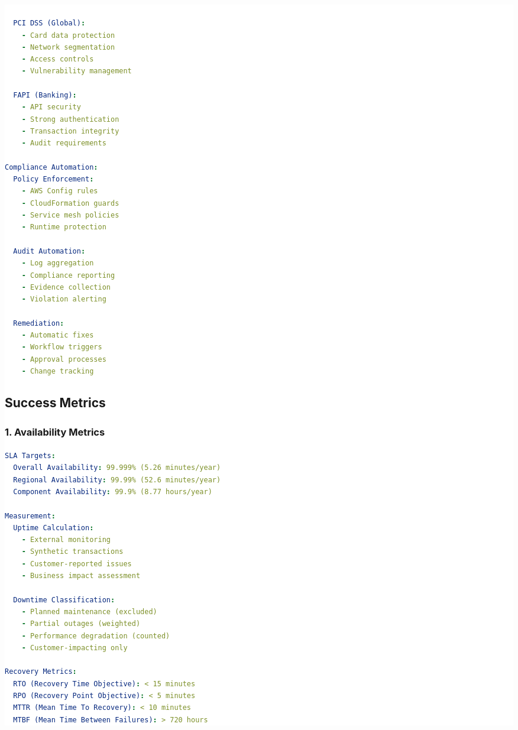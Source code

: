```yaml
  
  PCI DSS (Global):
    - Card data protection
    - Network segmentation
    - Access controls
    - Vulnerability management
  
  FAPI (Banking):
    - API security
    - Strong authentication
    - Transaction integrity
    - Audit requirements

Compliance Automation:
  Policy Enforcement:
    - AWS Config rules
    - CloudFormation guards
    - Service mesh policies
    - Runtime protection
  
  Audit Automation:
    - Log aggregation
    - Compliance reporting
    - Evidence collection
    - Violation alerting
  
  Remediation:
    - Automatic fixes
    - Workflow triggers
    - Approval processes
    - Change tracking
```

## Success Metrics

### 1. Availability Metrics
```yaml
SLA Targets:
  Overall Availability: 99.999% (5.26 minutes/year)
  Regional Availability: 99.99% (52.6 minutes/year)
  Component Availability: 99.9% (8.77 hours/year)

Measurement:
  Uptime Calculation:
    - External monitoring
    - Synthetic transactions
    - Customer-reported issues
    - Business impact assessment
  
  Downtime Classification:
    - Planned maintenance (excluded)
    - Partial outages (weighted)
    - Performance degradation (counted)
    - Customer-impacting only

Recovery Metrics:
  RTO (Recovery Time Objective): < 15 minutes
  RPO (Recovery Point Objective): < 5 minutes
  MTTR (Mean Time To Recovery): < 10 minutes
  MTBF (Mean Time Between Failures): > 720 hours
```
